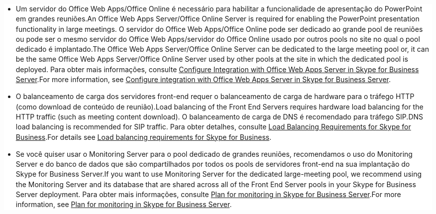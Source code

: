 - <span data-ttu-id="bbde7-177">Um servidor do Office Web Apps/Office Online é necessário para habilitar a funcionalidade de apresentação do PowerPoint em grandes reuniões.</span><span class="sxs-lookup"><span data-stu-id="bbde7-177">An Office Web Apps Server/Office Online Server is required for enabling the PowerPoint presentation functionality in large meetings.</span></span> <span data-ttu-id="bbde7-178">O servidor do Office Web Apps/Office Online pode ser dedicado ao grande pool de reuniões ou pode ser o mesmo servidor do Office Web Apps/servidor do Office Online usado por outros pools no site no qual o pool dedicado é implantado.</span><span class="sxs-lookup"><span data-stu-id="bbde7-178">The Office Web Apps Server/Office Online Server can be dedicated to the large meeting pool or, it can be the same Office Web Apps Server/Office Online Server used by other pools at the site in which the dedicated pool is deployed.</span></span> <span data-ttu-id="bbde7-179">Para obter mais informações, consulte [Configure Integration with Office Web Apps Server in Skype for Business Server](../../deploy/deploy-conferencing/office-web-app-server.md).</span><span class="sxs-lookup"><span data-stu-id="bbde7-179">For more information, see [Configure integration with Office Web Apps Server in Skype for Business Server](../../deploy/deploy-conferencing/office-web-app-server.md).</span></span> 
    
- <span data-ttu-id="bbde7-180">O balanceamento de carga dos servidores front-end requer o balanceamento de carga de hardware para o tráfego HTTP (como download de conteúdo de reunião).</span><span class="sxs-lookup"><span data-stu-id="bbde7-180">Load balancing of the Front End Servers requires hardware load balancing for the HTTP traffic (such as meeting content download).</span></span> <span data-ttu-id="bbde7-181">O balanceamento de carga de DNS é recomendado para tráfego SIP.</span><span class="sxs-lookup"><span data-stu-id="bbde7-181">DNS load balancing is recommended for SIP traffic.</span></span> <span data-ttu-id="bbde7-182">Para obter detalhes, consulte [Load Balancing Requirements for Skype for Business](../../plan-your-deployment/network-requirements/load-balancing.md).</span><span class="sxs-lookup"><span data-stu-id="bbde7-182">For details see [Load balancing requirements for Skype for Business](../../plan-your-deployment/network-requirements/load-balancing.md).</span></span> 
    
- <span data-ttu-id="bbde7-183">Se você quiser usar o Monitoring Server para o pool dedicado de grandes reuniões, recomendamos o uso do Monitoring Server e do banco de dados que são compartilhados por todos os pools de servidores front-end na sua implantação do Skype for Business Server.</span><span class="sxs-lookup"><span data-stu-id="bbde7-183">If you want to use Monitoring Server for the dedicated large-meeting pool, we recommend using the Monitoring Server and its database that are shared across all of the Front End Server pools in your Skype for Business Server deployment.</span></span> <span data-ttu-id="bbde7-184">Para obter mais informações, consulte [Plan for monitoring in Skype for Business Server](../../plan-your-deployment/monitoring.md).</span><span class="sxs-lookup"><span data-stu-id="bbde7-184">For more information, see [Plan for monitoring in Skype for Business Server](../../plan-your-deployment/monitoring.md).</span></span>
    

